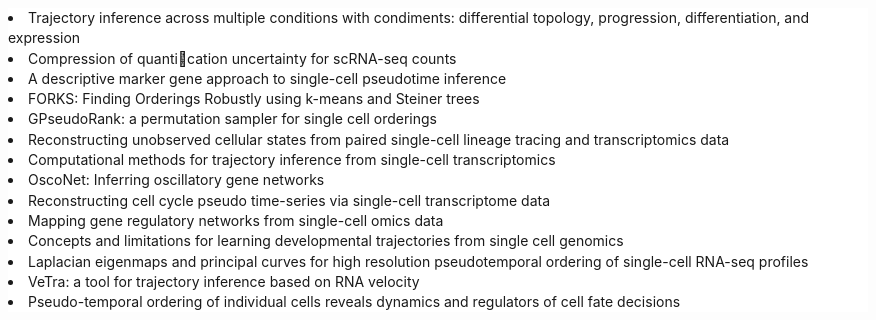 <li><a target="_blank" href="https://github.com/manjunath5496/Cataloging-Pseudotime-Based-Algorithm-Papers/blob/master/c(106).pdf" style="text-decoration:none;">Trajectory inference across multiple conditions with condiments: differential topology, progression, differentiation, and expression</a></li> 
  
   <li><a target="_blank" href="https://github.com/manjunath5496/Cataloging-Pseudotime-Based-Algorithm-Papers/blob/master/c(107).pdf" style="text-decoration:none;">Compression of quantication uncertainty for scRNA-seq counts</a></li> 
  
   
 <li><a target="_blank" href="https://github.com/manjunath5496/Cataloging-Pseudotime-Based-Algorithm-Papers/blob/master/c(108).pdf" style="text-decoration:none;">A descriptive marker gene approach to single-cell pseudotime inference</a></li> 
  
   <li><a target="_blank" href="https://github.com/manjunath5496/Cataloging-Pseudotime-Based-Algorithm-Papers/blob/master/c(109).pdf" style="text-decoration:none;">FORKS: Finding Orderings Robustly using k-means and Steiner trees</a></li>  
   
 <li><a target="_blank" href="https://github.com/manjunath5496/Cataloging-Pseudotime-Based-Algorithm-Papers/blob/master/c(110).pdf" style="text-decoration:none;">GPseudoRank: a permutation sampler for single cell orderings </a></li>  
   
<li><a target="_blank" href="https://github.com/manjunath5496/Cataloging-Pseudotime-Based-Algorithm-Papers/blob/master/c(111).pdf" style="text-decoration:none;">Reconstructing unobserved cellular states from paired single-cell lineage tracing and transcriptomics data</a></li> 
  
   
 <li><a target="_blank" href="https://github.com/manjunath5496/Cataloging-Pseudotime-Based-Algorithm-Papers/blob/master/c(112).pdf" style="text-decoration:none;">Computational methods for trajectory inference from single-cell transcriptomics</a></li> 
  
   <li><a target="_blank" href="https://github.com/manjunath5496/Cataloging-Pseudotime-Based-Algorithm-Papers/blob/master/c(113).pdf" style="text-decoration:none;">OscoNet: Inferring oscillatory gene networks</a></li>  
   
<li><a target="_blank" href="https://github.com/manjunath5496/Cataloging-Pseudotime-Based-Algorithm-Papers/blob/master/c(114).pdf" style="text-decoration:none;">Reconstructing cell cycle pseudo time-series via single-cell transcriptome data</a></li>
 <li><a target="_blank" href="https://github.com/manjunath5496/Cataloging-Pseudotime-Based-Algorithm-Papers/blob/master/c(115).pdf" style="text-decoration:none;">Mapping gene regulatory networks from single-cell omics data</a></li>  
   
 <li><a target="_blank" href="https://github.com/manjunath5496/Cataloging-Pseudotime-Based-Algorithm-Papers/blob/master/c(116).pdf" style="text-decoration:none;">Concepts and limitations for learning developmental trajectories from single cell genomics</a></li>   
   
   <li><a target="_blank" href="https://github.com/manjunath5496/Cataloging-Pseudotime-Based-Algorithm-Papers/blob/master/c(117).pdf" style="text-decoration:none;">Laplacian eigenmaps and principal curves for high resolution pseudotemporal ordering of single-cell RNA-seq profiles</a></li>  
   
 <li><a target="_blank" href="https://github.com/manjunath5496/Cataloging-Pseudotime-Based-Algorithm-Papers/blob/master/c(118).pdf" style="text-decoration:none;">VeTra: a tool for trajectory inference based on RNA velocity</a></li>  
   
  <li><a target="_blank" href="https://github.com/manjunath5496/Cataloging-Pseudotime-Based-Algorithm-Papers/blob/master/c(119).pdf" style="text-decoration:none;">Pseudo-temporal ordering of individual cells reveals dynamics and regulators of cell fate decisions</a></li> 
  